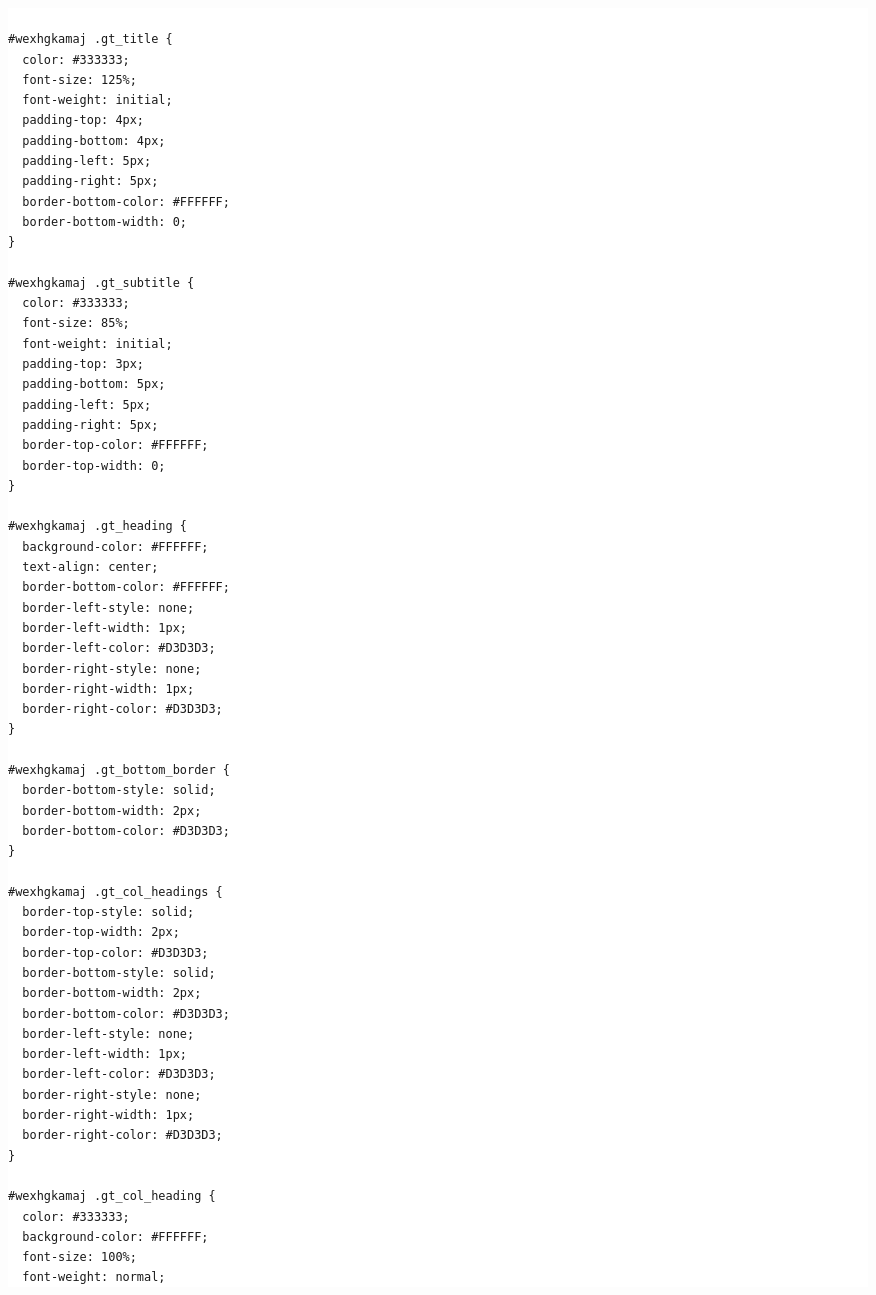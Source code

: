 ```{=html}

#wexhgkamaj .gt_title {
  color: #333333;
  font-size: 125%;
  font-weight: initial;
  padding-top: 4px;
  padding-bottom: 4px;
  padding-left: 5px;
  padding-right: 5px;
  border-bottom-color: #FFFFFF;
  border-bottom-width: 0;
}

#wexhgkamaj .gt_subtitle {
  color: #333333;
  font-size: 85%;
  font-weight: initial;
  padding-top: 3px;
  padding-bottom: 5px;
  padding-left: 5px;
  padding-right: 5px;
  border-top-color: #FFFFFF;
  border-top-width: 0;
}

#wexhgkamaj .gt_heading {
  background-color: #FFFFFF;
  text-align: center;
  border-bottom-color: #FFFFFF;
  border-left-style: none;
  border-left-width: 1px;
  border-left-color: #D3D3D3;
  border-right-style: none;
  border-right-width: 1px;
  border-right-color: #D3D3D3;
}

#wexhgkamaj .gt_bottom_border {
  border-bottom-style: solid;
  border-bottom-width: 2px;
  border-bottom-color: #D3D3D3;
}

#wexhgkamaj .gt_col_headings {
  border-top-style: solid;
  border-top-width: 2px;
  border-top-color: #D3D3D3;
  border-bottom-style: solid;
  border-bottom-width: 2px;
  border-bottom-color: #D3D3D3;
  border-left-style: none;
  border-left-width: 1px;
  border-left-color: #D3D3D3;
  border-right-style: none;
  border-right-width: 1px;
  border-right-color: #D3D3D3;
}

#wexhgkamaj .gt_col_heading {
  color: #333333;
  background-color: #FFFFFF;
  font-size: 100%;
  font-weight: normal;
```